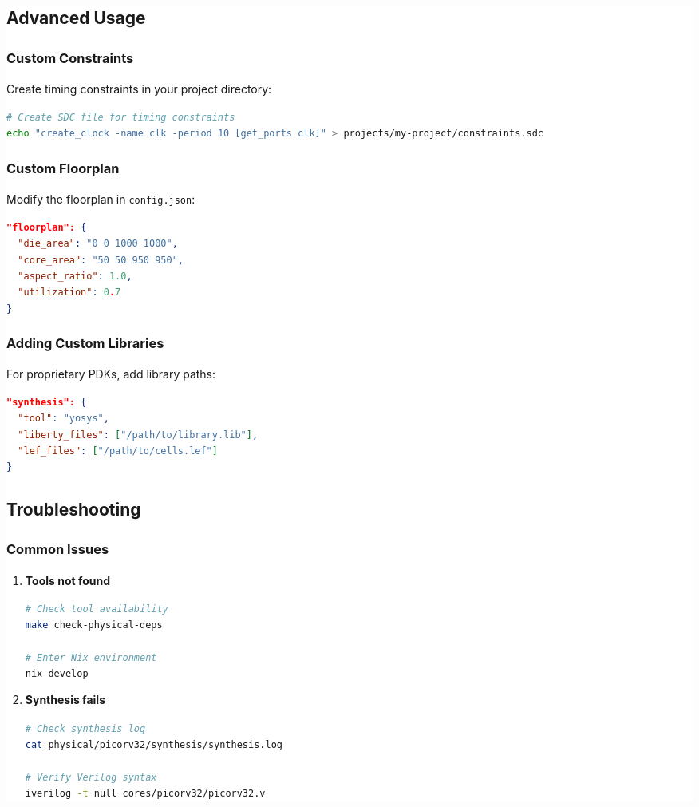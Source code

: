 ## Advanced Usage

### Custom Constraints

Create timing constraints in your project directory:

```bash
# Create SDC file for timing constraints
echo "create_clock -name clk -period 10 [get_ports clk]" > projects/my-project/constraints.sdc
```

### Custom Floorplan

Modify the floorplan in `config.json`:

```json
"floorplan": {
  "die_area": "0 0 1000 1000",
  "core_area": "50 50 950 950",
  "aspect_ratio": 1.0,
  "utilization": 0.7
}
```

### Adding Custom Libraries

For proprietary PDKs, add library paths:

```json
"synthesis": {
  "tool": "yosys",
  "liberty_files": ["/path/to/library.lib"],
  "lef_files": ["/path/to/cells.lef"]
}
```

## Troubleshooting

### Common Issues

1. **Tools not found**
   ```bash
   # Check tool availability
   make check-physical-deps
   
   # Enter Nix environment
   nix develop
   ```

2. **Synthesis fails**
   ```bash
   # Check synthesis log
   cat physical/picorv32/synthesis/synthesis.log
   
   # Verify Verilog syntax
   iverilog -t null cores/picorv32/picorv32.v
   ```
